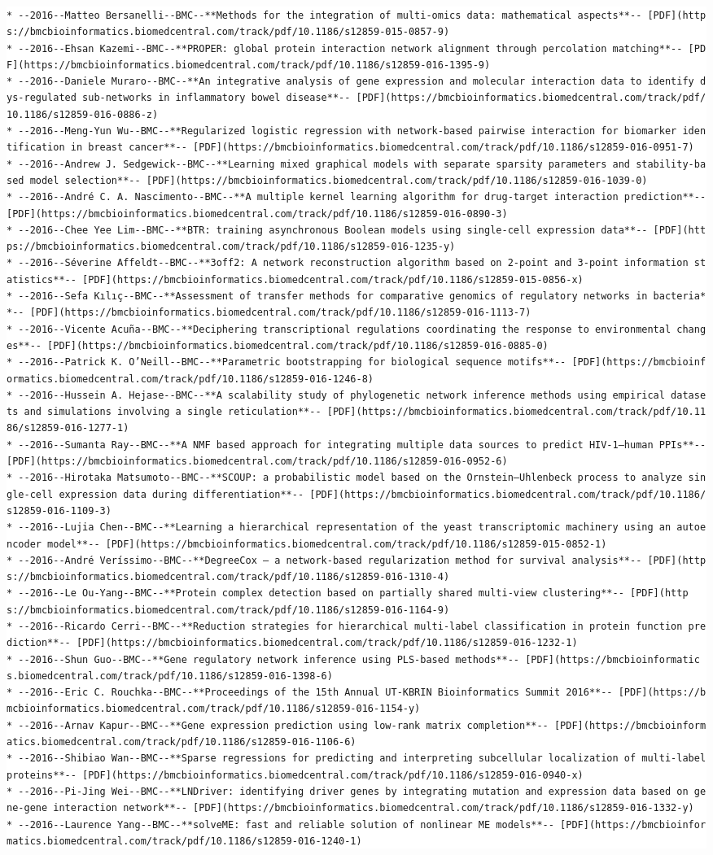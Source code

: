     * --2016--Matteo Bersanelli--BMC--**Methods for the integration of multi-omics data: mathematical aspects**-- [PDF](https://bmcbioinformatics.biomedcentral.com/track/pdf/10.1186/s12859-015-0857-9)
    * --2016--Ehsan Kazemi--BMC--**PROPER: global protein interaction network alignment through percolation matching**-- [PDF](https://bmcbioinformatics.biomedcentral.com/track/pdf/10.1186/s12859-016-1395-9)
    * --2016--Daniele Muraro--BMC--**An integrative analysis of gene expression and molecular interaction data to identify dys-regulated sub-networks in inflammatory bowel disease**-- [PDF](https://bmcbioinformatics.biomedcentral.com/track/pdf/10.1186/s12859-016-0886-z)
    * --2016--Meng-Yun Wu--BMC--**Regularized logistic regression with network-based pairwise interaction for biomarker identification in breast cancer**-- [PDF](https://bmcbioinformatics.biomedcentral.com/track/pdf/10.1186/s12859-016-0951-7)
    * --2016--Andrew J. Sedgewick--BMC--**Learning mixed graphical models with separate sparsity parameters and stability-based model selection**-- [PDF](https://bmcbioinformatics.biomedcentral.com/track/pdf/10.1186/s12859-016-1039-0)
    * --2016--André C. A. Nascimento--BMC--**A multiple kernel learning algorithm for drug-target interaction prediction**-- [PDF](https://bmcbioinformatics.biomedcentral.com/track/pdf/10.1186/s12859-016-0890-3)
    * --2016--Chee Yee Lim--BMC--**BTR: training asynchronous Boolean models using single-cell expression data**-- [PDF](https://bmcbioinformatics.biomedcentral.com/track/pdf/10.1186/s12859-016-1235-y)
    * --2016--Séverine Affeldt--BMC--**3off2: A network reconstruction algorithm based on 2-point and 3-point information statistics**-- [PDF](https://bmcbioinformatics.biomedcentral.com/track/pdf/10.1186/s12859-015-0856-x)
    * --2016--Sefa Kılıç--BMC--**Assessment of transfer methods for comparative genomics of regulatory networks in bacteria**-- [PDF](https://bmcbioinformatics.biomedcentral.com/track/pdf/10.1186/s12859-016-1113-7)
    * --2016--Vicente Acuña--BMC--**Deciphering transcriptional regulations coordinating the response to environmental changes**-- [PDF](https://bmcbioinformatics.biomedcentral.com/track/pdf/10.1186/s12859-016-0885-0)
    * --2016--Patrick K. O’Neill--BMC--**Parametric bootstrapping for biological sequence motifs**-- [PDF](https://bmcbioinformatics.biomedcentral.com/track/pdf/10.1186/s12859-016-1246-8)
    * --2016--Hussein A. Hejase--BMC--**A scalability study of phylogenetic network inference methods using empirical datasets and simulations involving a single reticulation**-- [PDF](https://bmcbioinformatics.biomedcentral.com/track/pdf/10.1186/s12859-016-1277-1)
    * --2016--Sumanta Ray--BMC--**A NMF based approach for integrating multiple data sources to predict HIV-1–human PPIs**-- [PDF](https://bmcbioinformatics.biomedcentral.com/track/pdf/10.1186/s12859-016-0952-6)
    * --2016--Hirotaka Matsumoto--BMC--**SCOUP: a probabilistic model based on the Ornstein–Uhlenbeck process to analyze single-cell expression data during differentiation**-- [PDF](https://bmcbioinformatics.biomedcentral.com/track/pdf/10.1186/s12859-016-1109-3)
    * --2016--Lujia Chen--BMC--**Learning a hierarchical representation of the yeast transcriptomic machinery using an autoencoder model**-- [PDF](https://bmcbioinformatics.biomedcentral.com/track/pdf/10.1186/s12859-015-0852-1)
    * --2016--André Veríssimo--BMC--**DegreeCox – a network-based regularization method for survival analysis**-- [PDF](https://bmcbioinformatics.biomedcentral.com/track/pdf/10.1186/s12859-016-1310-4)
    * --2016--Le Ou-Yang--BMC--**Protein complex detection based on partially shared multi-view clustering**-- [PDF](https://bmcbioinformatics.biomedcentral.com/track/pdf/10.1186/s12859-016-1164-9)
    * --2016--Ricardo Cerri--BMC--**Reduction strategies for hierarchical multi-label classification in protein function prediction**-- [PDF](https://bmcbioinformatics.biomedcentral.com/track/pdf/10.1186/s12859-016-1232-1)
    * --2016--Shun Guo--BMC--**Gene regulatory network inference using PLS-based methods**-- [PDF](https://bmcbioinformatics.biomedcentral.com/track/pdf/10.1186/s12859-016-1398-6)
    * --2016--Eric C. Rouchka--BMC--**Proceedings of the 15th Annual UT-KBRIN Bioinformatics Summit 2016**-- [PDF](https://bmcbioinformatics.biomedcentral.com/track/pdf/10.1186/s12859-016-1154-y)
    * --2016--Arnav Kapur--BMC--**Gene expression prediction using low-rank matrix completion**-- [PDF](https://bmcbioinformatics.biomedcentral.com/track/pdf/10.1186/s12859-016-1106-6)
    * --2016--Shibiao Wan--BMC--**Sparse regressions for predicting and interpreting subcellular localization of multi-label proteins**-- [PDF](https://bmcbioinformatics.biomedcentral.com/track/pdf/10.1186/s12859-016-0940-x)
    * --2016--Pi-Jing Wei--BMC--**LNDriver: identifying driver genes by integrating mutation and expression data based on gene-gene interaction network**-- [PDF](https://bmcbioinformatics.biomedcentral.com/track/pdf/10.1186/s12859-016-1332-y)
    * --2016--Laurence Yang--BMC--**solveME: fast and reliable solution of nonlinear ME models**-- [PDF](https://bmcbioinformatics.biomedcentral.com/track/pdf/10.1186/s12859-016-1240-1)